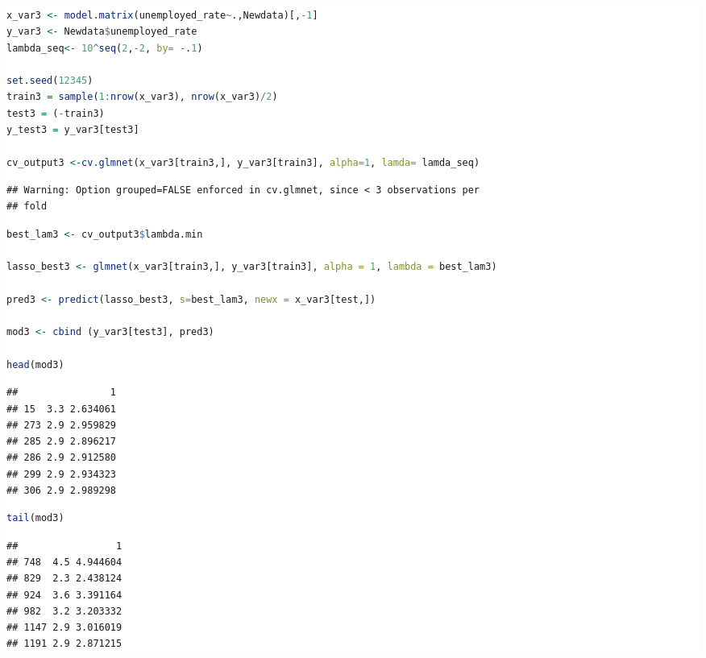 ``` r
x_var3 <- model.matrix(unemployed_rate~.,Newdata)[,-1]
y_var3 <- Newdata$unemployed_rate
lambda_seq<- 10^seq(2,-2, by= -.1)

set.seed(12345)
train3 = sample(1:nrow(x_var3), nrow(x_var3)/2)
test3 = (-train3)
y_test3 = y_var3[test3]

cv_output3 <-cv.glmnet(x_var3[train3,], y_var3[train3], alpha=1, lamda= lamda_seq)
```

    ## Warning: Option grouped=FALSE enforced in cv.glmnet, since < 3 observations per
    ## fold

``` r
best_lam3 <- cv_output3$lambda.min

lasso_best3 <- glmnet(x_var3[train3,], y_var3[train3], alpha = 1, lambda = best_lam3)

pred3 <- predict(lasso_best3, s=best_lam3, newx = x_var3[test,])

mod3 <- cbind (y_var3[test3], pred3)

head(mod3)
```

    ##                1
    ## 15  3.3 2.634061
    ## 273 2.9 2.959829
    ## 285 2.9 2.896217
    ## 286 2.9 2.912580
    ## 299 2.9 2.934323
    ## 306 2.9 2.989298

``` r
tail(mod3)
```

    ##                 1
    ## 748  4.5 4.944604
    ## 829  2.3 2.438124
    ## 924  3.6 3.391164
    ## 982  3.2 3.203332
    ## 1147 2.9 3.016019
    ## 1191 2.9 2.871215
